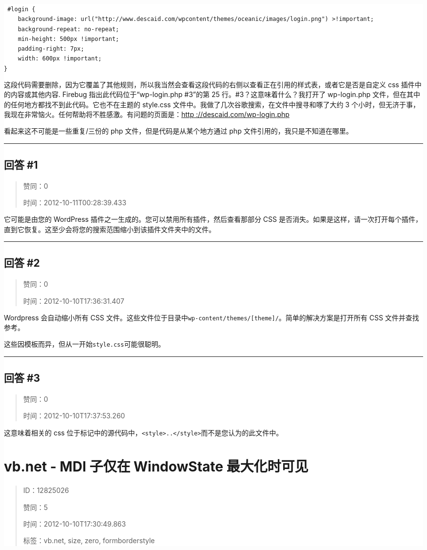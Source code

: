 ```
 #login {
    background-image: url("http://www.descaid.com/wpcontent/themes/oceanic/images/login.png") >!important;
    background-repeat: no-repeat;
    min-height: 500px !important;
    padding-right: 7px;
    width: 600px !important;
} 
```

这段代码需要删除，因为它覆盖了其他规则，所以我当然会查看这段代码的右侧以查看正在引用的样式表，或者它是否是自定义 css 插件中的内容或其他内容. Firebug 指出此代码位于“wp-login.php #3”的第 25 行。#3？这意味着什么？我打开了 wp-login.php 文件，但在其中的任何地方都找不到此代码。它也不在主题的 style.css 文件中。我做了几次谷歌搜索，在文件中搜寻和啄了大约 3 个小时，但无济于事，我现在非常恼火。任何帮助将不胜感激。有问题的页面是：[http ://descaid.com/wp-login.php](http://descaid.com/wp-login.php)

看起来这不可能是一些重复/三份的 php 文件，但是代码是从某个地方通过 php 文件引用的，我只是不知道在哪里。

* * *

## 回答 #1

> 赞同：0
> 
> 时间：2012-10-11T00:28:39.433

它可能是由您的 WordPress 插件之一生成的。您可以禁用所有插件，然后查看那部分 CSS 是否消失。如果是这样，请一次打开每个插件，直到它恢复。这至少会将您的搜索范围缩小到该插件文件夹中的文件。

* * *

## 回答 #2

> 赞同：0
> 
> 时间：2012-10-10T17:36:31.407

Wordpress 会自动缩小所有 CSS 文件。这些文件位于目录中`wp-content/themes/[theme]/`。简单的解决方案是打开所有 CSS 文件并查找参考。

这些因模板而异，但从一开始`style.css`可能很聪明。

* * *

## 回答 #3

> 赞同：0
> 
> 时间：2012-10-10T17:37:53.260

这意味着相关的 css 位于标记中的源代码中，`<style>..</style>`而不是您认为的此文件中。

# vb.net - MDI 子仅在 WindowState 最大化时可见

> ID：12825026
> 
> 赞同：5
> 
> 时间：2012-10-10T17:30:49.863
> 
> 标签：vb.net, size, zero, formborderstyle
